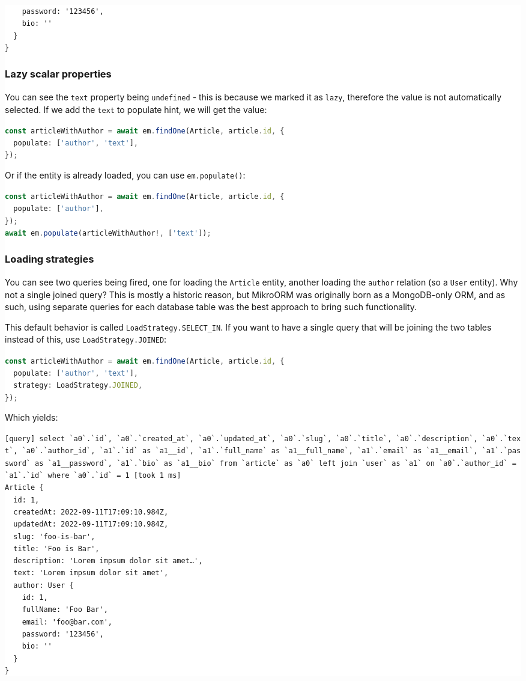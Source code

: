 ```
    password: '123456',
    bio: ''
  }
}
```

### Lazy scalar properties

You can see the `text` property being `undefined` - this is because we marked it as `lazy`, therefore the value is not automatically selected. If we add the `text` to populate hint, we will get the value:

```ts title='server.ts'
const articleWithAuthor = await em.findOne(Article, article.id, {
  populate: ['author', 'text'],
});
```

Or if the entity is already loaded, you can use `em.populate()`:

```ts title='server.ts'
const articleWithAuthor = await em.findOne(Article, article.id, {
  populate: ['author'],
});
await em.populate(articleWithAuthor!, ['text']);
```

### Loading strategies

You can see two queries being fired, one for loading the `Article` entity, another loading the `author` relation (so a `User` entity). Why not a single joined query? This is mostly a historic reason, but MikroORM was originally born as a MongoDB-only ORM, and as such, using separate queries for each database table was the best approach to bring such functionality.

This default behavior is called `LoadStrategy.SELECT_IN`. If you want to have a single query that will be joining the two tables instead of this, use `LoadStrategy.JOINED`:

```ts title='server.ts'
const articleWithAuthor = await em.findOne(Article, article.id, {
  populate: ['author', 'text'],
  strategy: LoadStrategy.JOINED,
});
```

Which yields:

```
[query] select `a0`.`id`, `a0`.`created_at`, `a0`.`updated_at`, `a0`.`slug`, `a0`.`title`, `a0`.`description`, `a0`.`text`, `a0`.`author_id`, `a1`.`id` as `a1__id`, `a1`.`full_name` as `a1__full_name`, `a1`.`email` as `a1__email`, `a1`.`password` as `a1__password`, `a1`.`bio` as `a1__bio` from `article` as `a0` left join `user` as `a1` on `a0`.`author_id` = `a1`.`id` where `a0`.`id` = 1 [took 1 ms]
Article {
  id: 1,
  createdAt: 2022-09-11T17:09:10.984Z,
  updatedAt: 2022-09-11T17:09:10.984Z,
  slug: 'foo-is-bar',
  title: 'Foo is Bar',
  description: 'Lorem impsum dolor sit amet…',
  text: 'Lorem impsum dolor sit amet',
  author: User {
    id: 1,
    fullName: 'Foo Bar',
    email: 'foo@bar.com',
    password: '123456',
    bio: ''
  }
}
```